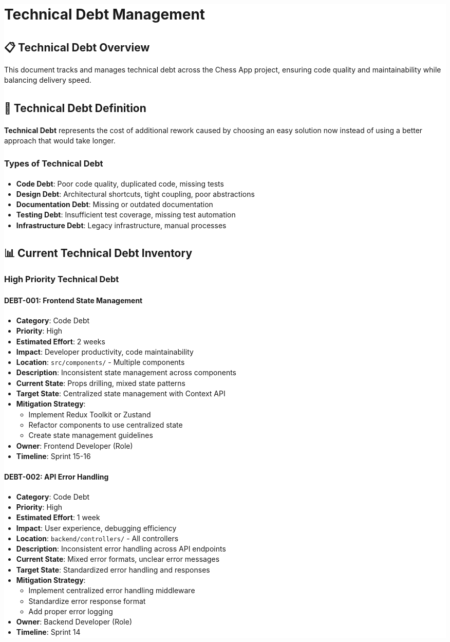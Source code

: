 # Technical Debt Management

## 📋 Technical Debt Overview

This document tracks and manages technical debt across the Chess App project, ensuring code quality and maintainability while balancing delivery speed.

## 🎯 Technical Debt Definition

**Technical Debt** represents the cost of additional rework caused by choosing an easy solution now instead of using a better approach that would take longer.

### Types of Technical Debt
- **Code Debt**: Poor code quality, duplicated code, missing tests
- **Design Debt**: Architectural shortcuts, tight coupling, poor abstractions
- **Documentation Debt**: Missing or outdated documentation
- **Testing Debt**: Insufficient test coverage, missing test automation
- **Infrastructure Debt**: Legacy infrastructure, manual processes

## 📊 Current Technical Debt Inventory

### High Priority Technical Debt

#### DEBT-001: Frontend State Management
- **Category**: Code Debt
- **Priority**: High
- **Estimated Effort**: 2 weeks
- **Impact**: Developer productivity, code maintainability
- **Location**: `src/components/` - Multiple components
- **Description**: Inconsistent state management across components
- **Current State**: Props drilling, mixed state patterns
- **Target State**: Centralized state management with Context API
- **Mitigation Strategy**: 
  - Implement Redux Toolkit or Zustand
  - Refactor components to use centralized state
  - Create state management guidelines
- **Owner**: Frontend Developer (Role)
- **Timeline**: Sprint 15-16

#### DEBT-002: API Error Handling
- **Category**: Code Debt
- **Priority**: High
- **Estimated Effort**: 1 week
- **Impact**: User experience, debugging efficiency
- **Location**: `backend/controllers/` - All controllers
- **Description**: Inconsistent error handling across API endpoints
- **Current State**: Mixed error formats, unclear error messages
- **Target State**: Standardized error handling and responses
- **Mitigation Strategy**:
  - Implement centralized error handling middleware
  - Standardize error response format
  - Add proper error logging
- **Owner**: Backend Developer (Role)
- **Timeline**: Sprint 14
